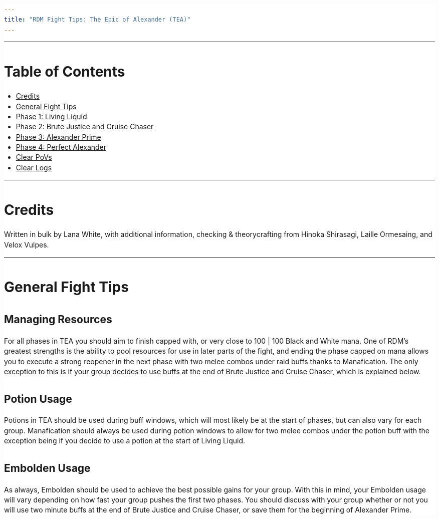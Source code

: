 ```yaml
---
title: "RDM Fight Tips: The Epic of Alexander (TEA)"
---
```

- - -

# Table of Contents

* [Credits](#credits)
* [General Fight Tips](#general-fight-tips)
* [Phase 1: Living Liquid](#phase-1-living-liquid)
* [Phase 2: Brute Justice and Cruise Chaser](#phase-2-brute-justice-cruise-chaser)
* [Phase 3: Alexander Prime](#phase-3-alexander-prime)
* [Phase 4: Perfect Alexander](#phase-4-perfect-alexander)
* [Clear PoVs](#clear-povs)
* [Clear Logs](#clear-logs)

- - -

# Credits

Written in bulk by Lana White, with additional information, checking & theorycrafting from  Hinoka Shirasagi, Laille Ormesaing, and Velox Vulpes.

- - -

# General Fight Tips

## Managing Resources

For all phases in TEA you should aim to finish capped with, or very close to 100 | 100 Black and White mana. One of RDM’s greatest strengths is the ability to pool resources for use in later parts of the fight, and ending the phase capped on mana allows you to execute a strong reopener in the next phase with two melee combos under raid buffs thanks to Manafication.
The only exception to this is if your group decides to use buffs at the end of Brute Justice and Cruise Chaser, which is explained below.

## Potion Usage

Potions in TEA should be used during buff windows, which will most likely be at the start of phases, but can also vary for each group.
Manafication should always be used during potion windows to allow for two melee combos under the potion buff with the exception being if you decide to use a potion at the start of Living Liquid.

## Embolden Usage

As always, Embolden should be used to achieve the best possible gains for your group. With this in mind, your Embolden usage will vary depending on how fast your group pushes the first two phases.
You should discuss with your group whether or not you will use two minute buffs at the end of Brute Justice and Cruise Chaser, or save them for the beginning of Alexander Prime.
